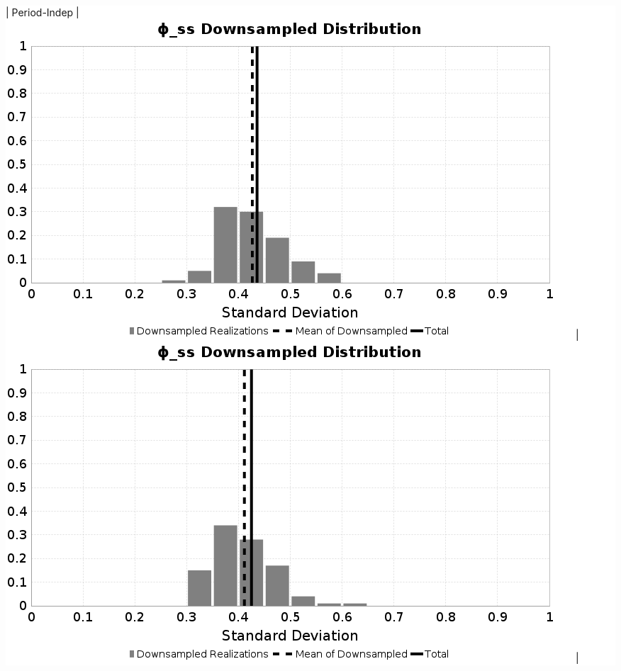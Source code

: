 | Period-Indep | ![Dowmsampled Histogram](resources/within_event_ss_m6.6_20km_SMCA_downsampled_hist_period_indep.png) | ![Dowmsampled Histogram](resources/within_event_ss_m6.6_20km_STNI_downsampled_hist_period_indep.png) |
